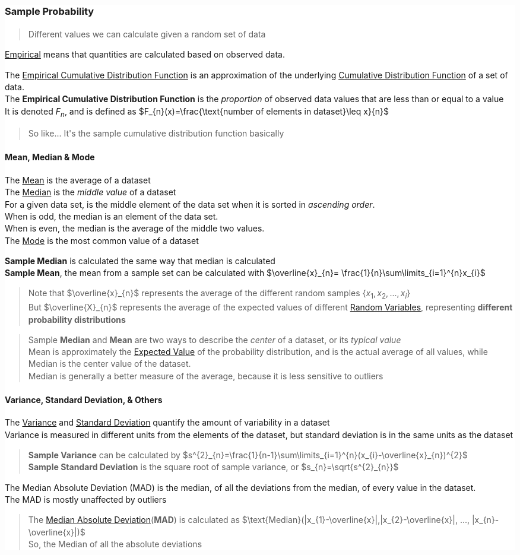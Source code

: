 ### Sample Probability
>Different values we can calculate given a random set of data

[Empirical](Empirical.md) means that quantities are calculated based on observed data. 

The [Empirical Cumulative Distribution Function](Empirical%20Cumulative%20Distribution%20Function.md) is an approximation of the underlying [Cumulative Distribution Function](../STA237%20Notes/Cumulative%20Distribution%20Function.md) of a set of data.  
	The **Empirical Cumulative Distribution Function** is the *proportion* of observed data values that are less than or equal to a value  
	It is denoted $F_{n}$, and is defined as $F_{n}(x)=\frac{\text{number of elements in dataset}\leq x}{n}$

> So like... It's the sample cumulative distribution function basically

#### Mean, Median  & Mode
The [Mean](Mean.md) is the average of a dataset  
The [Median](Median.md) is the *middle value* of a dataset  
	For a given data set, is the middle element of the data set when it is sorted in *ascending order*.  
		When is odd, the median is an element of the data set.  
		When is even, the median is the average of the middle two values.  
The [Mode](Mode.md) is the most common value of a dataset
  
**Sample Median** is calculated the same way that median is calculated  
**Sample Mean**, the mean from a sample set can be calculated with $\overline{x}_{n}= \frac{1}{n}\sum\limits_{i=1}^{n}x_{i}$

> Note that $\overline{x}_{n}$ represents the average of the different random samples $\{x_{1},x_{2},...,x_{i}\}$  
> But $\overline{X}_{n}$ represents the average of the expected values of different [Random Variables](Random%20Variable.md), representing **different probability distributions**

>Sample **Median** and **Mean** are two ways to describe the *center* of a dataset, or its *typical value*  
>Mean is approximately the [Expected Value](../STA237%20Notes/Expected%20Value.md) of the probability distribution, and is the actual average of all values, while Median is the center value of the dataset.  
>Median is generally a better measure of the average, because it is less sensitive to outliers

#### Variance, Standard Deviation, & Others
The [Variance](../STA237%20Notes/Variance.md) and [Standard Deviation](../STA237%20Notes/Standard%20Deviation.md) quantify the amount of variability in a dataset  
Variance is measured in different units from the elements of the dataset, but standard deviation is in the same units as the dataset

  > **Sample Variance** can be calculated by $s^{2}_{n}=\frac{1}{n-1}\sum\limits_{i=1}^{n}(x_{i}-\overline{x}_{n})^{2}$  
  > **Sample Standard Deviation** is the square root of sample variance, or $s_{n}=\sqrt{s^{2}_{n}}$

The Median Absolute Deviation (MAD) is the median, of all the deviations from the median, of every value in the dataset.  
	The MAD is mostly unaffected by outliers

  >The [Median Absolute Deviation](Median%20Absolute%20Deviation.md)(**MAD**) is calculated as $\text{Median}(|x_{1}-\overline{x}|,|x_{2}-\overline{x}|, ..., |x_{n}-\overline{x}|)$  
  >So, the Median of all the absolute deviations
